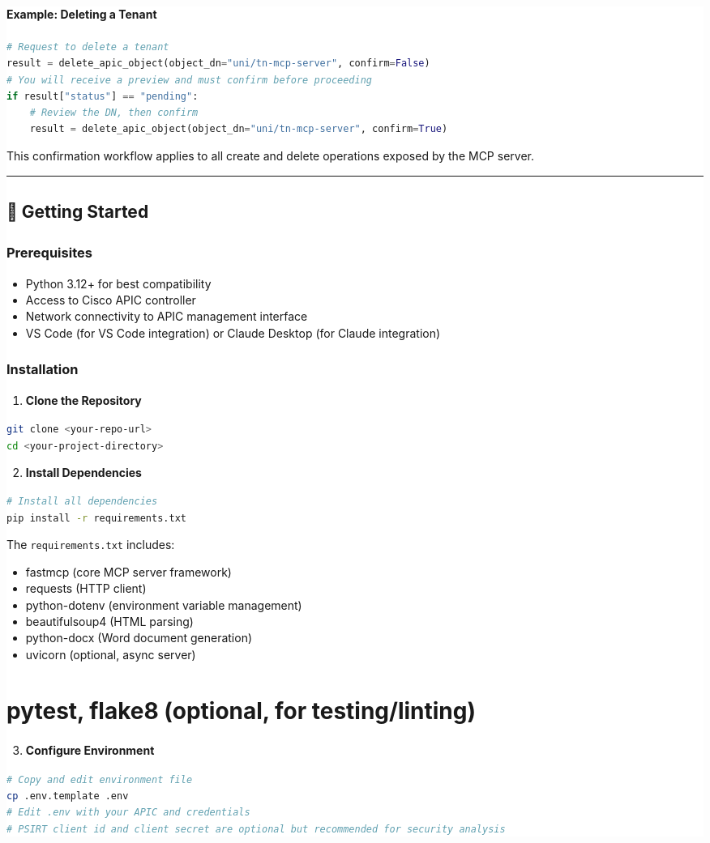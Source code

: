 #### Example: Deleting a Tenant
```python
# Request to delete a tenant
result = delete_apic_object(object_dn="uni/tn-mcp-server", confirm=False)
# You will receive a preview and must confirm before proceeding
if result["status"] == "pending":
    # Review the DN, then confirm
    result = delete_apic_object(object_dn="uni/tn-mcp-server", confirm=True)
```

This confirmation workflow applies to all create and delete operations exposed by the MCP server.

---
## 🚀 Getting Started

### Prerequisites
- Python 3.12+ for best compatibility
- Access to Cisco APIC controller
- Network connectivity to APIC management interface
- VS Code (for VS Code integration) or Claude Desktop (for Claude integration)

### Installation

1. **Clone the Repository**
```bash
git clone <your-repo-url>
cd <your-project-directory>
```

2. **Install Dependencies**

```bash
# Install all dependencies
pip install -r requirements.txt
```

The `requirements.txt` includes:

- fastmcp (core MCP server framework)
- requests (HTTP client)
- python-dotenv (environment variable management)
- beautifulsoup4 (HTML parsing)
- python-docx (Word document generation)
- uvicorn (optional, async server)
# pytest, flake8 (optional, for testing/linting)

3. **Configure Environment**
```bash
# Copy and edit environment file
cp .env.template .env
# Edit .env with your APIC and credentials
# PSIRT client id and client secret are optional but recommended for security analysis
```
